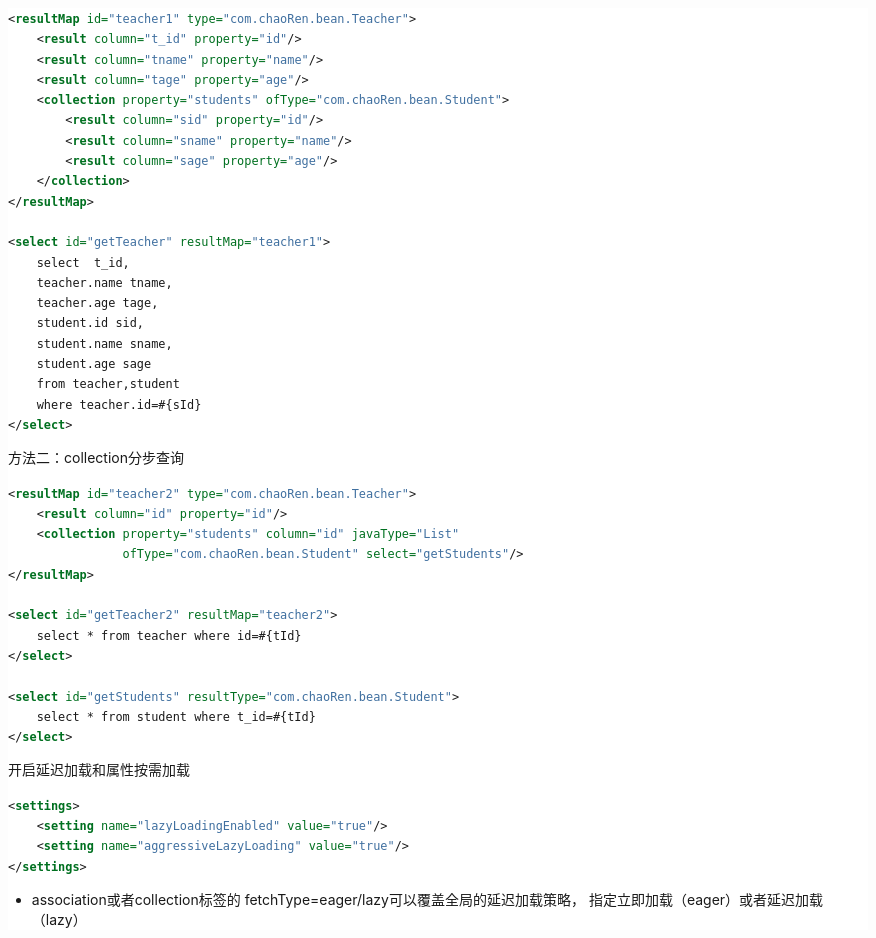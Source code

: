    ```xml
   <resultMap id="teacher1" type="com.chaoRen.bean.Teacher">
       <result column="t_id" property="id"/>
       <result column="tname" property="name"/>
       <result column="tage" property="age"/>
       <collection property="students" ofType="com.chaoRen.bean.Student">
           <result column="sid" property="id"/>
           <result column="sname" property="name"/>
           <result column="sage" property="age"/>
       </collection>
   </resultMap>
   
   <select id="getTeacher" resultMap="teacher1">
       select  t_id,
       teacher.name tname,
       teacher.age tage,
       student.id sid,
       student.name sname,
       student.age sage
       from teacher,student
       where teacher.id=#{sId}
   </select>
   ```

   

   方法二：collection分步查询

   ```xml
   <resultMap id="teacher2" type="com.chaoRen.bean.Teacher">
       <result column="id" property="id"/>
       <collection property="students" column="id" javaType="List" 
                   ofType="com.chaoRen.bean.Student" select="getStudents"/>
   </resultMap>
   
   <select id="getTeacher2" resultMap="teacher2">
       select * from teacher where id=#{tId}
   </select>
   
   <select id="getStudents" resultType="com.chaoRen.bean.Student">
       select * from student where t_id=#{tId}
   </select>
   ```

   

   开启延迟加载和属性按需加载

   ```xml
   <settings>
       <setting name="lazyLoadingEnabled" value="true"/>
       <setting name="aggressiveLazyLoading" value="true"/>
   </settings>
   ```

   - association或者collection标签的 fetchType=eager/lazy可以覆盖全局的延迟加载策略， 指定立即加载（eager）或者延迟加载（lazy）
